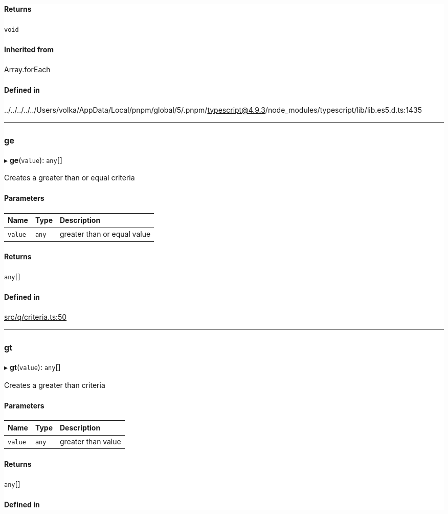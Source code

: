 #### Returns

`void`

#### Inherited from

Array.forEach

#### Defined in

../../../../../Users/volka/AppData/Local/pnpm/global/5/.pnpm/typescript@4.9.3/node_modules/typescript/lib/lib.es5.d.ts:1435

___

### ge

▸ **ge**(`value`): `any`[]

Creates a greater than or equal criteria

#### Parameters

| Name | Type | Description |
| :------ | :------ | :------ |
| `value` | `any` | greater than or equal value |

#### Returns

`any`[]

#### Defined in

[src/q/criteria.ts:50](https://github.com/serenity-is/serenity/blob/master/packages/corelib/src/q/criteria.ts#L50)

___

### gt

▸ **gt**(`value`): `any`[]

Creates a greater than criteria

#### Parameters

| Name | Type | Description |
| :------ | :------ | :------ |
| `value` | `any` | greater than value |

#### Returns

`any`[]

#### Defined in
